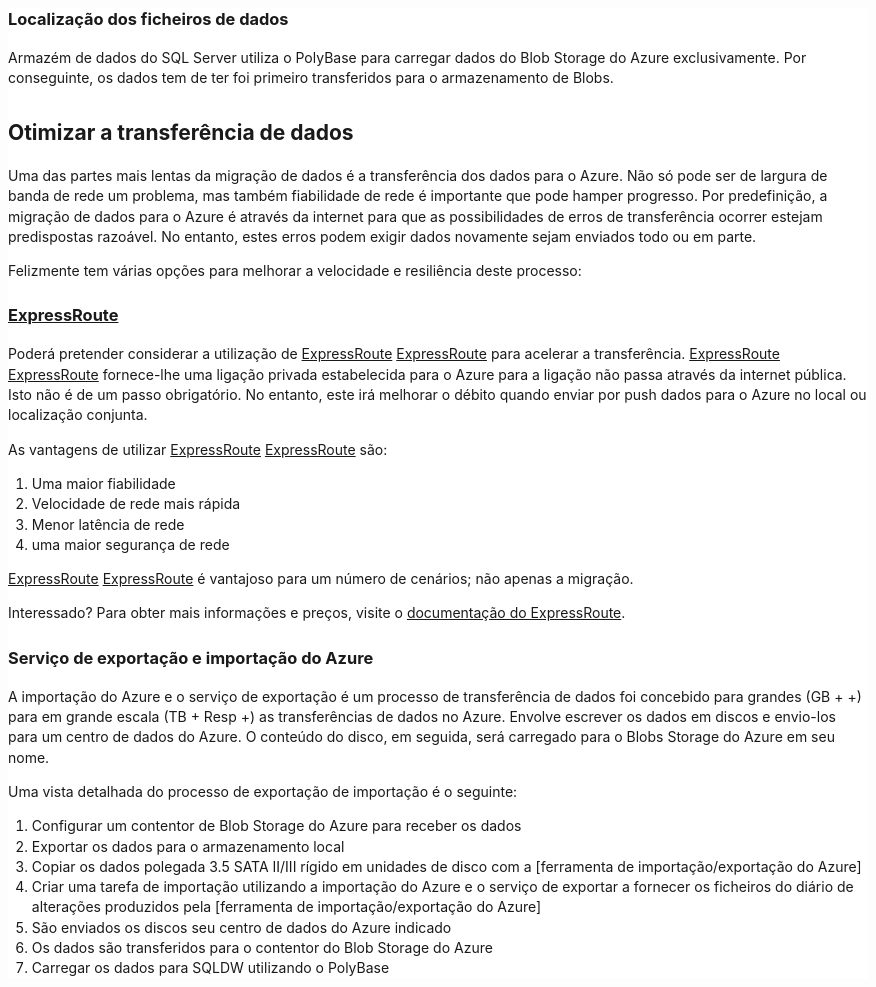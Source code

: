### <a name="location-of-data-files"></a>Localização dos ficheiros de dados
Armazém de dados do SQL Server utiliza o PolyBase para carregar dados do Blob Storage do Azure exclusivamente. Por conseguinte, os dados tem de ter foi primeiro transferidos para o armazenamento de Blobs.

## <a name="optimizing-data-transfer"></a>Otimizar a transferência de dados
Uma das partes mais lentas da migração de dados é a transferência dos dados para o Azure. Não só pode ser de largura de banda de rede um problema, mas também fiabilidade de rede é importante que pode hamper progresso. Por predefinição, a migração de dados para o Azure é através da internet para que as possibilidades de erros de transferência ocorrer estejam predispostas razoável. No entanto, estes erros podem exigir dados novamente sejam enviados todo ou em parte.

Felizmente tem várias opções para melhorar a velocidade e resiliência deste processo:

### <a name="expressrouteexpressroute"></a>[ExpressRoute][ExpressRoute]
Poderá pretender considerar a utilização de [ExpressRoute] [ ExpressRoute] para acelerar a transferência. [ExpressRoute] [ ExpressRoute] fornece-lhe uma ligação privada estabelecida para o Azure para a ligação não passa através da internet pública. Isto não é de um passo obrigatório. No entanto, este irá melhorar o débito quando enviar por push dados para o Azure no local ou localização conjunta.

As vantagens de utilizar [ExpressRoute] [ ExpressRoute] são:

1. Uma maior fiabilidade
2. Velocidade de rede mais rápida
3. Menor latência de rede
4. uma maior segurança de rede

[ExpressRoute] [ ExpressRoute] é vantajoso para um número de cenários; não apenas a migração.

Interessado? Para obter mais informações e preços, visite o [documentação do ExpressRoute][ExpressRoute documentation].

### <a name="azure-import-and-export-service"></a>Serviço de exportação e importação do Azure
A importação do Azure e o serviço de exportação é um processo de transferência de dados foi concebido para grandes (GB + +) para em grande escala (TB + Resp +) as transferências de dados no Azure. Envolve escrever os dados em discos e envio-los para um centro de dados do Azure. O conteúdo do disco, em seguida, será carregado para o Blobs Storage do Azure em seu nome.

Uma vista detalhada do processo de exportação de importação é o seguinte:

1. Configurar um contentor de Blob Storage do Azure para receber os dados
2. Exportar os dados para o armazenamento local
3. Copiar os dados polegada 3.5 SATA II/III rígido em unidades de disco com a [ferramenta de importação/exportação do Azure]
4. Criar uma tarefa de importação utilizando a importação do Azure e o serviço de exportar a fornecer os ficheiros do diário de alterações produzidos pela [ferramenta de importação/exportação do Azure]
5. São enviados os discos seu centro de dados do Azure indicado
6. Os dados são transferidos para o contentor do Blob Storage do Azure
7. Carregar os dados para SQLDW utilizando o PolyBase


[AZCopy]: ../storage/common/storage-use-azcopy.md
[ADF Copy]: ../data-factory/v1/data-factory-data-movement-activities.md 
[ADF samples]: ../data-factory/v1/data-factory-samples.md
[ADF Copy examples]: ../data-factory/v1/data-factory-copy-activity-tutorial-using-visual-studio.md
[development overview]: sql-data-warehouse-overview-develop.md
[Migrate your solution to SQL Data Warehouse]: sql-data-warehouse-overview-migrate.md
[SQL Data Warehouse development overview]: sql-data-warehouse-overview-develop.md
[Use bcp to load data into SQL Data Warehouse]: sql-data-warehouse-load-with-bcp.md
[Use PolyBase to load data into SQL Data Warehouse]: sql-data-warehouse-get-started-load-with-polybase.md
[Azure Data Factory]: http://azure.microsoft.com/services/data-factory/
[ExpressRoute]: http://azure.microsoft.com/services/expressroute/
[ExpressRoute documentation]: http://azure.microsoft.com/documentation/services/expressroute/
[production version]: http://aka.ms/downloadazcopy/
[preview version]: http://aka.ms/downloadazcopypr/
[ADO.NET destination adapter]: https://msdn.microsoft.com/library/bb934041.aspx
[SSIS documentation]: https://msdn.microsoft.com/library/ms141026.aspx